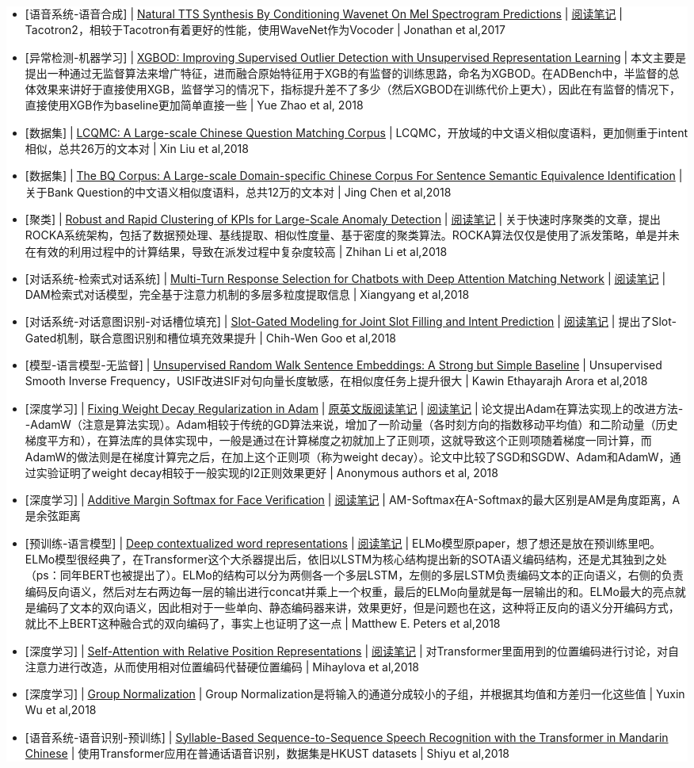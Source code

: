 + [语音系统-语音合成] | [Natural TTS Synthesis By Conditioning Wavenet On Mel Spectrogram Predictions](https://arxiv.org/pdf/1712.05884.pdf) | [阅读笔记](https://zhuanlan.zhihu.com/p/337042442) | Tacotron2，相较于Tacotron有着更好的性能，使用WaveNet作为Vocoder | Jonathan et al,2017

+ [异常检测-机器学习] | [XGBOD: Improving Supervised Outlier Detection with Unsupervised Representation Learning](https://arxiv.org/ftp/arxiv/papers/1912/1912.00290.pdf) | 本文主要是提出一种通过无监督算法来增广特征，进而融合原始特征用于XGB的有监督的训练思路，命名为XGBOD。在ADBench中，半监督的总体效果来讲好于直接使用XGB，监督学习的情况下，指标提升差不了多少（然后XGBOD在训练代价上更大），因此在有监督的情况下，直接使用XGB作为baseline更加简单直接一些 | Yue Zhao et al, 2018

+ [数据集] | [LCQMC: A Large-scale Chinese Question Matching Corpus](https://aclanthology.org/C18-1166.pdf) | LCQMC，开放域的中文语义相似度语料，更加侧重于intent相似，总共26万的文本对 | Xin Liu et al,2018

+ [数据集] | [The BQ Corpus: A Large-scale Domain-specific Chinese Corpus For Sentence Semantic Equivalence Identification](https://aclanthology.org/D18-1536.pdf) | 关于Bank Question的中文语义相似度语料，总共12万的文本对 | Jing Chen et al,2018

+ [聚类] | [Robust and Rapid Clustering of KPIs for Large-Scale Anomaly Detection](https://netman.aiops.org/~peidan/ANM2018/8.DependencyDiscovery/LectureCoverage/2018IWQOS_ROCKA.pdf) | [阅读笔记](https://zhuanlan.zhihu.com/p/50698719) | 关于快速时序聚类的文章，提出ROCKA系统架构，包括了数据预处理、基线提取、相似性度量、基于密度的聚类算法。ROCKA算法仅仅是使用了派发策略，单是并未在有效的利用过程中的计算结果，导致在派发过程中复杂度较高 | Zhihan Li et al,2018

+ [对话系统-检索式对话系统] | [Multi-Turn Response Selection for Chatbots with Deep Attention Matching Network](https://www.aclweb.org/anthology/P18-1103.pdf) | [阅读笔记](https://zhuanlan.zhihu.com/p/306846122) | DAM检索式对话模型，完全基于注意力机制的多层多粒度提取信息 | Xiangyang et al,2018
  
+ [对话系统-对话意图识别-对话槽位填充] | [Slot-Gated Modeling for Joint Slot Filling and Intent Prediction](https://aclanthology.org/N18-2118.pdf) | [阅读笔记](https://zhuanlan.zhihu.com/p/413261222) | 提出了Slot-Gated机制，联合意图识别和槽位填充效果提升 | Chih-Wen Goo et al,2018
  
+ [模型-语言模型-无监督] | [Unsupervised Random Walk Sentence Embeddings: A Strong but Simple Baseline](https://www.aclweb.org/anthology/W18-3012.pdf) | Unsupervised Smooth Inverse Frequency，USIF改进SIF对句向量长度敏感，在相似度任务上提升很大 | Kawin Ethayarajh Arora et al,2018
  
+ [深度学习] | [Fixing Weight Decay Regularization in Adam](https://openreview.net/pdf?id=rk6qdGgCZ) | [原英文版阅读笔记](https://www.fast.ai/2018/07/02/adam-weight-decay/) | [阅读笔记](https://zhuanlan.zhihu.com/p/39543160) | 论文提出Adam在算法实现上的改进方法--AdamW（注意是算法实现）。Adam相较于传统的GD算法来说，增加了一阶动量（各时刻方向的指数移动平均值）和二阶动量（历史梯度平方和），在算法库的具体实现中，一般是通过在计算梯度之初就加上了正则项，这就导致这个正则项随着梯度一同计算，而AdamW的做法则是在梯度计算完之后，在加上这个正则项（称为weight decay）。论文中比较了SGD和SGDW、Adam和AdamW，通过实验证明了weight decay相较于一般实现的l2正则效果更好 | Anonymous authors et al, 2018
  
+ [深度学习] | [Additive Margin Softmax for Face Verification](https://arxiv.org/pdf/1801.05599.pdf) | [阅读笔记](https://zhuanlan.zhihu.com/p/397084135) | AM-Softmax在A-Softmax的最大区别是AM是角度距离，A是余弦距离

+ [预训练-语言模型] | [Deep contextualized word representations](https://arxiv.org/pdf/1802.05365.pdf) | [阅读笔记](https://zhuanlan.zhihu.com/p/51679783) | ELMo模型原paper，想了想还是放在预训练里吧。ELMo模型很经典了，在Transformer这个大杀器提出后，依旧以LSTM为核心结构提出新的SOTA语义编码结构，还是尤其独到之处（ps：同年BERT也被提出了）。ELMo的结构可以分为两侧各一个多层LSTM，左侧的多层LSTM负责编码文本的正向语义，右侧的负责编码反向语义，然后对左右两边每一层的输出进行concat并乘上一个权重，最后的ELMo向量就是每一层输出的和。ELMo最大的亮点就是编码了文本的双向语义，因此相对于一些单向、静态编码器来讲，效果更好，但是问题也在这，这种将正反向的语义分开编码方式，就比不上BERT这种融合式的双向编码了，事实上也证明了这一点 | Matthew E. Peters et al,2018

+ [深度学习] | [Self-Attention with Relative Position Representations](https://arxiv.org/pdf/1803.02155.pdf) | [阅读笔记](https://zhuanlan.zhihu.com/p/268649069) | 对Transformer里面用到的位置编码进行讨论，对自注意力进行改造，从而使用相对位置编码代替硬位置编码 | Mihaylova et al,2018

+ [深度学习] | [Group Normalization](https://arxiv.org/pdf/1803.08494.pdf) | Group Normalization是将输入的通道分成较小的子组，并根据其均值和方差归一化这些值 | Yuxin Wu et al,2018

+ [语音系统-语音识别-预训练] | [Syllable-Based Sequence-to-Sequence Speech Recognition with the Transformer in Mandarin Chinese](https://arxiv.org/pdf/1804.10752.pdf) | 使用Transformer应用在普通话语音识别，数据集是HKUST datasets  |  Shiyu et al,2018
  